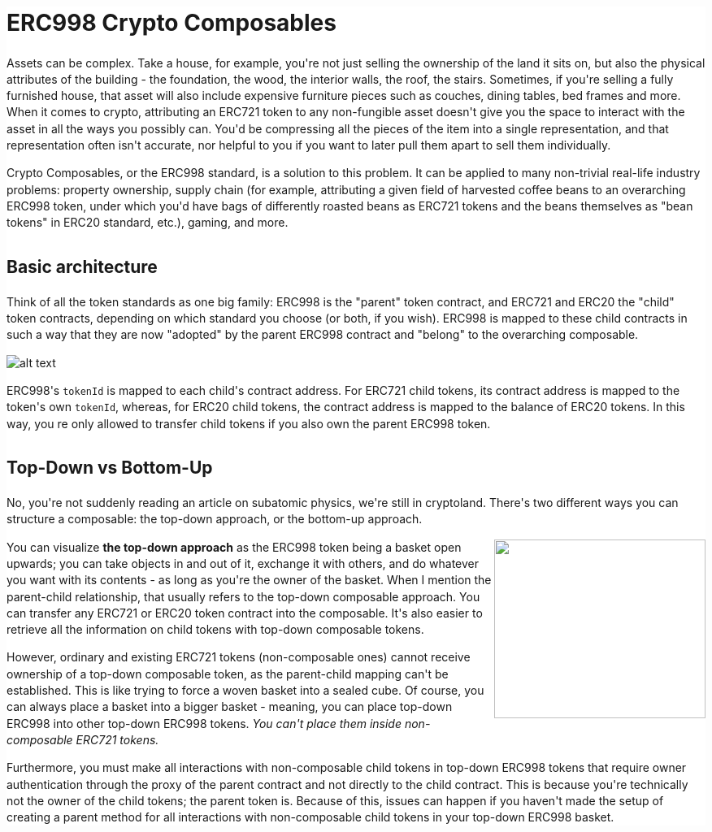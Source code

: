 # ERC998 Crypto Composables

Assets can be complex. Take a house, for example, you're not just selling the ownership of the land it sits on, but also the physical attributes of the building - the foundation, the wood, the interior walls, the roof, the stairs. Sometimes, if you're selling a fully furnished house, that asset will also include expensive furniture pieces such as couches, dining tables, bed frames and more. When it comes to crypto,  attributing an ERC721 token to any non-fungible asset doesn't give you the space to interact with the asset in all the ways you possibly can. You'd be compressing all the pieces of the item into a single representation, and that representation often isn't accurate, nor helpful to you if you want to later pull them apart to sell them individually.

Crypto Composables, or the ERC998 standard, is a solution to this problem. It can be applied to many non-trivial real-life industry problems: property ownership, supply chain (for example, attributing a given field of harvested coffee beans to an overarching ERC998 token, under which you'd have bags of differently roasted beans as ERC721 tokens and the beans themselves as "bean tokens" in ERC20 standard, etc.), gaming, and more.

## Basic architecture

Think of all the token standards as one big family: ERC998 is the "parent" token contract, and ERC721 and ERC20 the "child" token contracts, depending on which standard you choose (or both, if you wish). ERC998 is mapped to these child contracts in such a way that they are now "adopted" by the parent ERC998 contract and "belong" to the overarching composable.

![alt text](https://github.com/kauri-io/Content/blob/composables-draft/Crypto%20Composables/ERC998%20Graph.png "ERC998 Parent-Child Relationship")

ERC998's `tokenId` is mapped to each child's contract address. For ERC721 child tokens, its contract address is mapped to the token's own `tokenId`, whereas, for ERC20 child tokens, the contract address is mapped to the balance of ERC20 tokens. In this way, you re only allowed to transfer child tokens if you also own the parent ERC998 token.

## Top-Down vs Bottom-Up

No, you're not suddenly reading an article on subatomic physics, we're still in cryptoland. There's two different ways you can structure a composable: the top-down approach, or the bottom-up approach.

You can visualize **the top-down approach** as the ERC998 token being a <img align="right" src="https://github.com/kauri-io/Content/blob/composables-draft/Crypto%20Composables/top-down%20ERC998.png" width="260" height="220"> basket open upwards; you can take objects in and out of it, exchange it with others, and do whatever you want with its contents - as long as you're the owner of the basket. When I mention the parent-child relationship, that usually refers to the top-down composable approach. You can transfer any ERC721 or ERC20 token contract into the composable. It's also easier to retrieve all the information on child tokens with top-down composable tokens.

However, ordinary and existing ERC721 tokens (non-composable ones) cannot receive ownership of a top-down composable token, as the parent-child mapping can't be established. This is like trying to force a woven basket into a sealed cube. Of course, you can always place a basket into a bigger basket - meaning, you can place top-down ERC998 into other top-down ERC998 tokens. _You can't place them inside non-composable ERC721 tokens._

Furthermore, you must make all interactions with non-composable child tokens in top-down ERC998 tokens that require owner authentication through the proxy of the parent contract and not directly to the child contract. This is because you're technically not the owner of the child tokens; the parent token is. Because of this, issues can happen if you haven't made the setup of creating a parent method for all interactions with non-composable child tokens in your top-down ERC998 basket.
